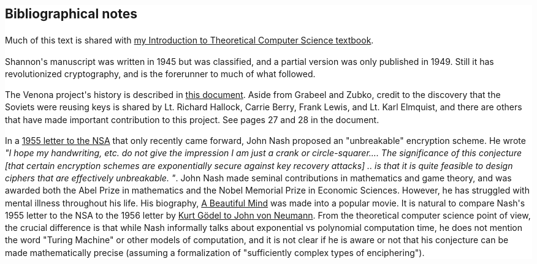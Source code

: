 

## Bibliographical notes

Much of this text is shared with  [my Introduction to Theoretical Computer Science textbook](https://introtcs.org).

Shannon's manuscript was written in 1945 but was classified, and a partial version was only published in 1949. Still it has revolutionized cryptography, and is the forerunner to much of what followed.

The Venona project's history is described in [this document](http://nsarchive.gwu.edu/NSAEBB/NSAEBB278/01.PDF).
Aside from Grabeel and Zubko, credit to the discovery that the Soviets were reusing keys  is shared by Lt. Richard Hallock, Carrie Berry, Frank Lewis, and Lt. Karl Elmquist, and there are others that have made important contribution to this project. See pages 27 and 28 in the document.


In a [1955 letter to the NSA](https://www.nsa.gov/news-features/declassified-documents/nash-letters/assets/files/nash_letters1.pdf) that only recently came forward,  John Nash proposed an "unbreakable" encryption scheme.
He wrote _"I hope my handwriting, etc. do not give the impression I am just a crank or circle-squarer....  The significance of this conjecture [that certain encryption schemes are exponentially secure against key recovery attacks] .. is that it is quite feasible to design ciphers that are effectively unbreakable. "_.
John Nash made seminal contributions in mathematics and game theory, and was awarded both the Abel Prize in mathematics and the Nobel Memorial Prize in Economic Sciences.
However, he has struggled with mental illness throughout his life. His biography, [A Beautiful Mind](https://en.wikipedia.org/wiki/A_Beautiful_Mind_(book)) was made into a popular movie.
It is natural to compare Nash's 1955 letter to the NSA to the 1956 letter by [Kurt Gödel  to John von Neumann](https://www.cs.cmu.edu/~aada/courses/15251s15/www/notes/godel-letter.pdf).
From the theoretical computer science point of view, the crucial difference is that while Nash informally talks about exponential vs polynomial computation time, he does not mention the word "Turing Machine" or other models of computation, and it is not clear if he is aware or not that his conjecture can be made mathematically precise (assuming a formalization of "sufficiently complex types of enciphering").



[^references]: Referring to a book such as Katz-Lindell or Boneh-Shoup can be useful during this course to supplement these notes with additional discussions, extensions, details, practical applications, or references. In particular, in the current state of these lecture notes, almost all references and credits are omitted  unless the name has become standard in the literature, or I believe that the story of some discovery can serve a pedagogical point. See the Katz-Lindell book for historical notes and references. This lecture shares a lot of text with (though is not identical to)  my lecture on cryptography in the [introduction to theoretical computer science](http://introtcs.org) lecture notes.
[^crypto-notation]: Traditionally, _cryptography_ was the name for the activity of _making_ codes, while _cryptoanalysis_ is the name for
[^enigma_exercise]: Here is a nice exercise: compute (up to an order of magnitude) the probability that a 50-letter long message composed of random letters will end up not containing the letter "L".
[^enigmacalc]: There are about $10^{68}$ atoms in the galaxy, so even if we assumed that each one of those atoms was a computer that can process say $10^{21}$ decryption attempts per second (as the speed of light is $10^9$ meters per second and the diameter of an atom is about $10^{-12}$ meters), then it would still take $10^{113-89} = 10^{24}$ seconds, which is about $10^{17}$ years to exhaust all possibilities, while the sun is estimated to burn out in about 5 billion years.